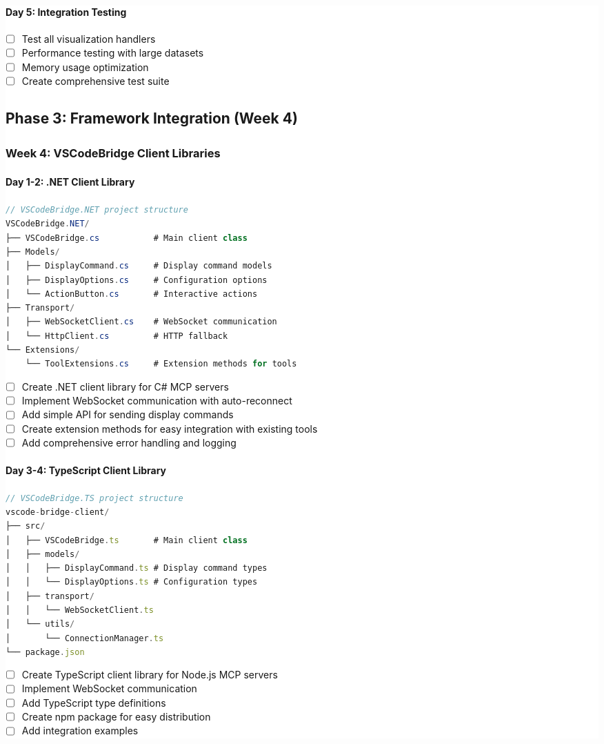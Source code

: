#### Day 5: Integration Testing
- [ ] Test all visualization handlers
- [ ] Performance testing with large datasets
- [ ] Memory usage optimization
- [ ] Create comprehensive test suite

## Phase 3: Framework Integration (Week 4)

### Week 4: VSCodeBridge Client Libraries

#### Day 1-2: .NET Client Library
```csharp
// VSCodeBridge.NET project structure
VSCodeBridge.NET/
├── VSCodeBridge.cs           # Main client class
├── Models/
│   ├── DisplayCommand.cs     # Display command models
│   ├── DisplayOptions.cs     # Configuration options
│   └── ActionButton.cs       # Interactive actions
├── Transport/
│   ├── WebSocketClient.cs    # WebSocket communication
│   └── HttpClient.cs         # HTTP fallback
└── Extensions/
    └── ToolExtensions.cs     # Extension methods for tools
```
- [ ] Create .NET client library for C# MCP servers
- [ ] Implement WebSocket communication with auto-reconnect
- [ ] Add simple API for sending display commands
- [ ] Create extension methods for easy integration with existing tools
- [ ] Add comprehensive error handling and logging

#### Day 3-4: TypeScript Client Library
```typescript
// VSCodeBridge.TS project structure
vscode-bridge-client/
├── src/
│   ├── VSCodeBridge.ts       # Main client class
│   ├── models/
│   │   ├── DisplayCommand.ts # Display command types
│   │   └── DisplayOptions.ts # Configuration types
│   ├── transport/
│   │   └── WebSocketClient.ts
│   └── utils/
│       └── ConnectionManager.ts
└── package.json
```
- [ ] Create TypeScript client library for Node.js MCP servers
- [ ] Implement WebSocket communication
- [ ] Add TypeScript type definitions
- [ ] Create npm package for easy distribution
- [ ] Add integration examples
